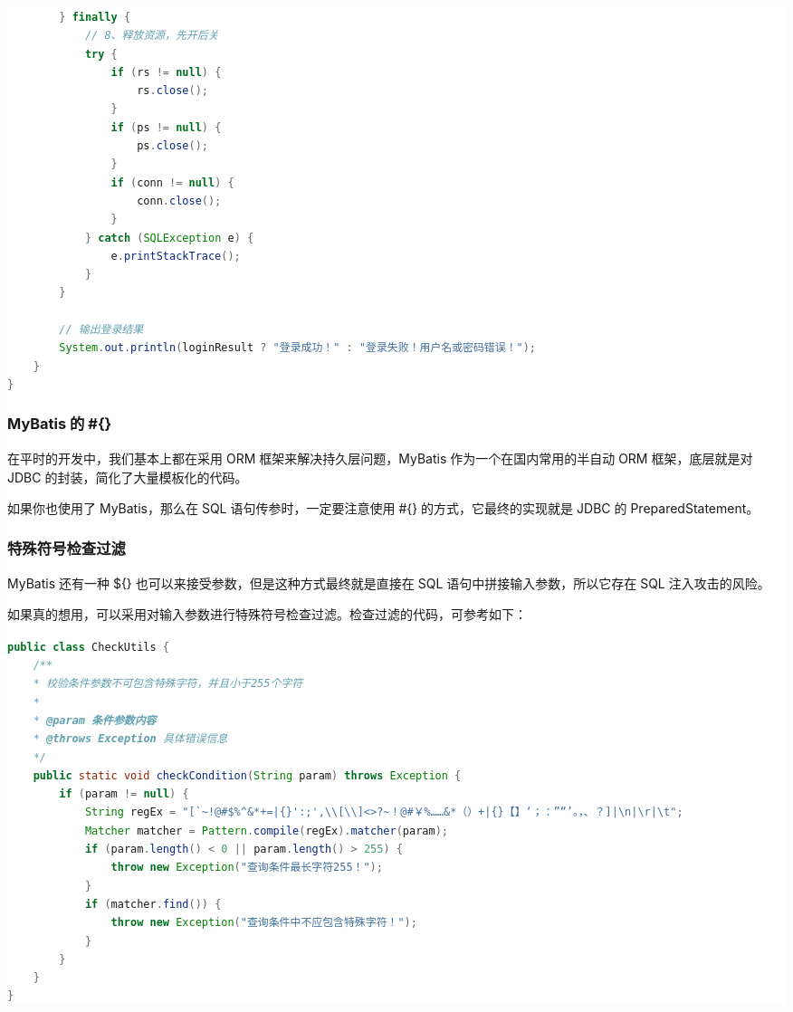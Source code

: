 ```java {27}
        } finally {
            // 8、释放资源，先开后关
            try {
                if (rs != null) {
                    rs.close();
                }
                if (ps != null) {
                    ps.close();
                }
                if (conn != null) {
                    conn.close();
                }
            } catch (SQLException e) {
                e.printStackTrace();
            }
        }

        // 输出登录结果
        System.out.println(loginResult ? "登录成功！" : "登录失败！用户名或密码错误！");
    }
}
```

### MyBatis 的 #{}

在平时的开发中，我们基本上都在采用 ORM 框架来解决持久层问题，MyBatis 作为一个在国内常用的半自动 ORM 框架，底层就是对 JDBC 的封装，简化了大量模板化的代码。

如果你也使用了 MyBatis，那么在 SQL 语句传参时，一定要注意使用 #{} 的方式，它最终的实现就是 JDBC 的 PreparedStatement。

### 特殊符号检查过滤

MyBatis 还有一种 ${} 也可以来接受参数，但是这种方式最终就是直接在 SQL 语句中拼接输入参数，所以它存在 SQL 注入攻击的风险。

如果真的想用，可以采用对输入参数进行特殊符号检查过滤。检查过滤的代码，可参考如下：

```java
public class CheckUtils {
    /**
    * 校验条件参数不可包含特殊字符，并且小于255个字符
    * 
    * @param 条件参数内容
    * @throws Exception 具体错误信息
    */
    public static void checkCondition(String param) throws Exception {
        if (param != null) {
            String regEx = "[`~!@#$%^&*+=|{}':;',\\[\\]<>?~！@#￥%……&*（）+|{}【】‘；：”“’。，、？]|\n|\r|\t";
            Matcher matcher = Pattern.compile(regEx).matcher(param);
            if (param.length() < 0 || param.length() > 255) {
                throw new Exception("查询条件最长字符255！");
            }
            if (matcher.find()) {
                throw new Exception("查询条件中不应包含特殊字符！");
            }
        }
    }
}
```
